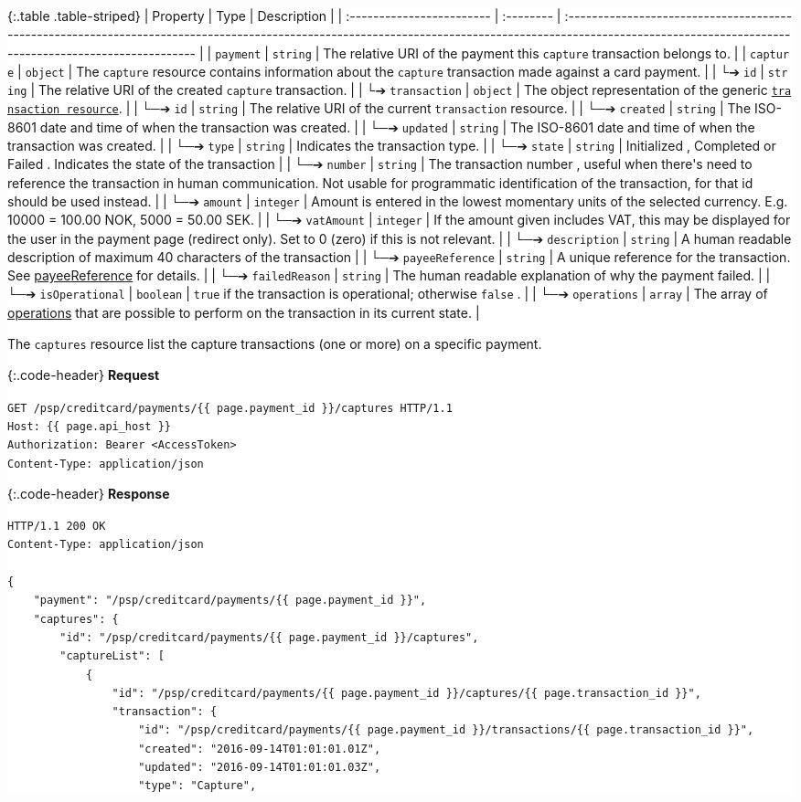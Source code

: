 {:.table .table-striped}
| Property                  | Type      | Description                                                                                                                                                                                                  |
| :------------------------ | :-------- | :----------------------------------------------------------------------------------------------------------------------------------------------------------------------------------------------------------- |
| `payment`                 | `string`  | The relative URI of the payment this `capture` transaction belongs to.                                                                                                                                       |
| `capture`                 | `object`  | The `capture` resource contains information about the `capture` transaction made against a card payment.                                                                                                     |
| └➔&nbsp;`id`              | `string`  | The relative URI of the created `capture` transaction.                                                                                                                                                       |
| └➔&nbsp;`transaction`     | `object`  | The object representation of the generic [`transaction resource`][transaction-resource].                                                                                                                     |
| └─➔&nbsp;`id`             | `string`  | The relative URI of the current  `transaction`  resource.                                                                                                                                                    |
| └─➔&nbsp;`created`        | `string`  | The ISO-8601 date and time of when the transaction was created.                                                                                                                                              |
| └─➔&nbsp;`updated`        | `string`  | The ISO-8601 date and time of when the transaction was created.                                                                                                                                              |
| └─➔&nbsp;`type`           | `string`  | Indicates the transaction type.                                                                                                                                                                              |
| └─➔&nbsp;`state`          | `string`  | Initialized ,  Completed  or  Failed . Indicates the state of the transaction                                                                                                                                |
| └─➔&nbsp;`number`         | `string`  | The transaction  number , useful when there's need to reference the transaction in human communication. Not usable for programmatic identification of the transaction, for that  id  should be used instead. |
| └─➔&nbsp;`amount`         | `integer` | Amount is entered in the lowest momentary units of the selected currency. E.g.  10000  = 100.00 NOK,  5000  = 50.00 SEK.                                                                                     |
| └─➔&nbsp;`vatAmount`      | `integer` | If the amount given includes VAT, this may be displayed for the user in the payment page (redirect only). Set to 0 (zero) if this is not relevant.                                                           |
| └─➔&nbsp;`description`    | `string`  | A human readable description of maximum 40 characters of the transaction                                                                                                                                     |
| └─➔&nbsp;`payeeReference` | `string`  | A unique reference for the transaction. See [payeeReference][payeeReference] for details.                                                                                                                    |
| └─➔&nbsp;`failedReason`   | `string`  | The human readable explanation of why the payment failed.                                                                                                                                                    |
| └─➔&nbsp;`isOperational`  | `boolean` | `true`  if the transaction is operational; otherwise  `false` .                                                                                                                                              |
| └─➔&nbsp;`operations`     | `array`   | The array of [operations][operations] that are possible to perform on the transaction in its current state.                                                                                                  |

The `captures` resource list the capture transactions (one or more) on a
specific payment.

{:.code-header}
**Request**

```http
GET /psp/creditcard/payments/{{ page.payment_id }}/captures HTTP/1.1
Host: {{ page.api_host }}
Authorization: Bearer <AccessToken>
Content-Type: application/json
```

{:.code-header}
**Response**

```http
HTTP/1.1 200 OK
Content-Type: application/json

{
    "payment": "/psp/creditcard/payments/{{ page.payment_id }}",
    "captures": {
        "id": "/psp/creditcard/payments/{{ page.payment_id }}/captures",
        "captureList": [
            {
                "id": "/psp/creditcard/payments/{{ page.payment_id }}/captures/{{ page.transaction_id }}",
                "transaction": {
                    "id": "/psp/creditcard/payments/{{ page.payment_id }}/transactions/{{ page.transaction_id }}",
                    "created": "2016-09-14T01:01:01.01Z",
                    "updated": "2016-09-14T01:01:01.03Z",
                    "type": "Capture",
```

[transaction-resource]: /payments/card/other-features#transactions
[payeeReference]: /payments/card/other-features#payeereference
[payment-resource]: /payments/card/other-features#payment
[abort]: /payments/card/other-features#abort
[callback]: /payments/card/other-features#callback
[cancel]: /payments/card/after-payment#cancellations
[capture]: /payments/card/after-payment#Capture
[operations]: /payments/card/other-features#operations
[reversal]: /payments/card/after-payment#reversals